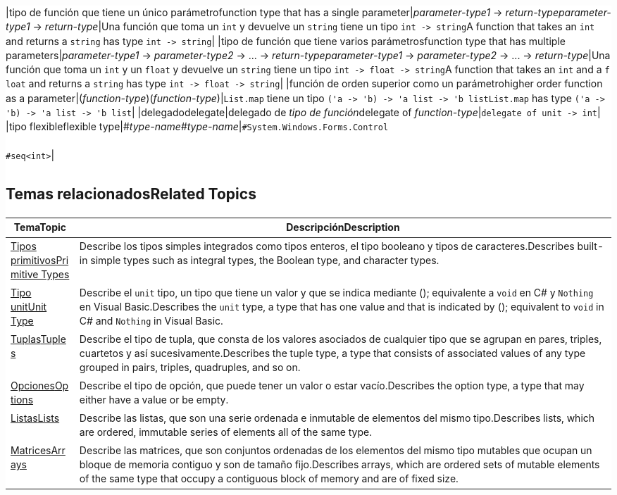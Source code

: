 |<span data-ttu-id="e59b9-161">tipo de función que tiene un único parámetro</span><span class="sxs-lookup"><span data-stu-id="e59b9-161">function type that has a single parameter</span></span>|<span data-ttu-id="e59b9-162">*parameter-type1* -&gt; *return-type*</span><span class="sxs-lookup"><span data-stu-id="e59b9-162">*parameter-type1* -&gt; *return-type*</span></span>|<span data-ttu-id="e59b9-163">Una función que toma un `int` y devuelve un `string` tiene un tipo `int -> string`</span><span class="sxs-lookup"><span data-stu-id="e59b9-163">A function that takes an `int` and returns a `string` has type `int -> string`</span></span>|
|<span data-ttu-id="e59b9-164">tipo de función que tiene varios parámetros</span><span class="sxs-lookup"><span data-stu-id="e59b9-164">function type that has multiple parameters</span></span>|<span data-ttu-id="e59b9-165">*parameter-type1* -&gt; *parameter-type2* -&gt; ... -&gt; *return-type*</span><span class="sxs-lookup"><span data-stu-id="e59b9-165">*parameter-type1* -&gt; *parameter-type2* -&gt; ... -&gt; *return-type*</span></span>|<span data-ttu-id="e59b9-166">Una función que toma un `int` y un `float` y devuelve un `string` tiene un tipo `int -> float -> string`</span><span class="sxs-lookup"><span data-stu-id="e59b9-166">A function that takes an `int` and a `float` and returns a `string` has type `int -> float -> string`</span></span>|
|<span data-ttu-id="e59b9-167">función de orden superior como un parámetro</span><span class="sxs-lookup"><span data-stu-id="e59b9-167">higher order function as a parameter</span></span>|<span data-ttu-id="e59b9-168">(*function-type*)</span><span class="sxs-lookup"><span data-stu-id="e59b9-168">(*function-type*)</span></span>|<span data-ttu-id="e59b9-169">`List.map` tiene un tipo `('a -> 'b) -> 'a list -> 'b list`</span><span class="sxs-lookup"><span data-stu-id="e59b9-169">`List.map` has type `('a -> 'b) -> 'a list -> 'b list`</span></span>|
|<span data-ttu-id="e59b9-170">delegado</span><span class="sxs-lookup"><span data-stu-id="e59b9-170">delegate</span></span>|<span data-ttu-id="e59b9-171">delegado de *tipo de función*</span><span class="sxs-lookup"><span data-stu-id="e59b9-171">delegate of *function-type*</span></span>|`delegate of unit -> int`|
|<span data-ttu-id="e59b9-172">tipo flexible</span><span class="sxs-lookup"><span data-stu-id="e59b9-172">flexible type</span></span>|<span data-ttu-id="e59b9-173">#*type-name*</span><span class="sxs-lookup"><span data-stu-id="e59b9-173">#*type-name*</span></span>|`#System.Windows.Forms.Control`<br /><br />`#seq<int>`|

## <a name="related-topics"></a><span data-ttu-id="e59b9-174">Temas relacionados</span><span class="sxs-lookup"><span data-stu-id="e59b9-174">Related Topics</span></span>

|<span data-ttu-id="e59b9-175">Tema</span><span class="sxs-lookup"><span data-stu-id="e59b9-175">Topic</span></span>|<span data-ttu-id="e59b9-176">Descripción</span><span class="sxs-lookup"><span data-stu-id="e59b9-176">Description</span></span>|
|-----|-----------|
|[<span data-ttu-id="e59b9-177">Tipos primitivos</span><span class="sxs-lookup"><span data-stu-id="e59b9-177">Primitive Types</span></span>](primitive-types.md)|<span data-ttu-id="e59b9-178">Describe los tipos simples integrados como tipos enteros, el tipo booleano y tipos de caracteres.</span><span class="sxs-lookup"><span data-stu-id="e59b9-178">Describes built-in simple types such as integral types, the Boolean type, and character types.</span></span>|
|[<span data-ttu-id="e59b9-179">Tipo unit</span><span class="sxs-lookup"><span data-stu-id="e59b9-179">Unit Type</span></span>](unit-type.md)|<span data-ttu-id="e59b9-180">Describe el `unit` tipo, un tipo que tiene un valor y que se indica mediante (); equivalente a `void` en C# y `Nothing` en Visual Basic.</span><span class="sxs-lookup"><span data-stu-id="e59b9-180">Describes the `unit` type, a type that has one value and that is indicated by (); equivalent to `void` in C# and `Nothing` in Visual Basic.</span></span>|
|[<span data-ttu-id="e59b9-181">Tuplas</span><span class="sxs-lookup"><span data-stu-id="e59b9-181">Tuples</span></span>](tuples.md)|<span data-ttu-id="e59b9-182">Describe el tipo de tupla, que consta de los valores asociados de cualquier tipo que se agrupan en pares, triples, cuartetos y así sucesivamente.</span><span class="sxs-lookup"><span data-stu-id="e59b9-182">Describes the tuple type, a type that consists of associated values of any type grouped in pairs, triples, quadruples, and so on.</span></span>|
|[<span data-ttu-id="e59b9-183">Opciones</span><span class="sxs-lookup"><span data-stu-id="e59b9-183">Options</span></span>](options.md)|<span data-ttu-id="e59b9-184">Describe el tipo de opción, que puede tener un valor o estar vacío.</span><span class="sxs-lookup"><span data-stu-id="e59b9-184">Describes the option type, a type that may either have a value or be empty.</span></span>|
|[<span data-ttu-id="e59b9-185">Listas</span><span class="sxs-lookup"><span data-stu-id="e59b9-185">Lists</span></span>](lists.md)|<span data-ttu-id="e59b9-186">Describe las listas, que son una serie ordenada e inmutable de elementos del mismo tipo.</span><span class="sxs-lookup"><span data-stu-id="e59b9-186">Describes lists, which are ordered, immutable series of elements all of the same type.</span></span>|
|[<span data-ttu-id="e59b9-187">Matrices</span><span class="sxs-lookup"><span data-stu-id="e59b9-187">Arrays</span></span>](arrays.md)|<span data-ttu-id="e59b9-188">Describe las matrices, que son conjuntos ordenadas de los elementos del mismo tipo mutables que ocupan un bloque de memoria contiguo y son de tamaño fijo.</span><span class="sxs-lookup"><span data-stu-id="e59b9-188">Describes arrays, which are ordered sets of mutable elements of the same type that occupy a contiguous block of memory and are of fixed size.</span></span>|